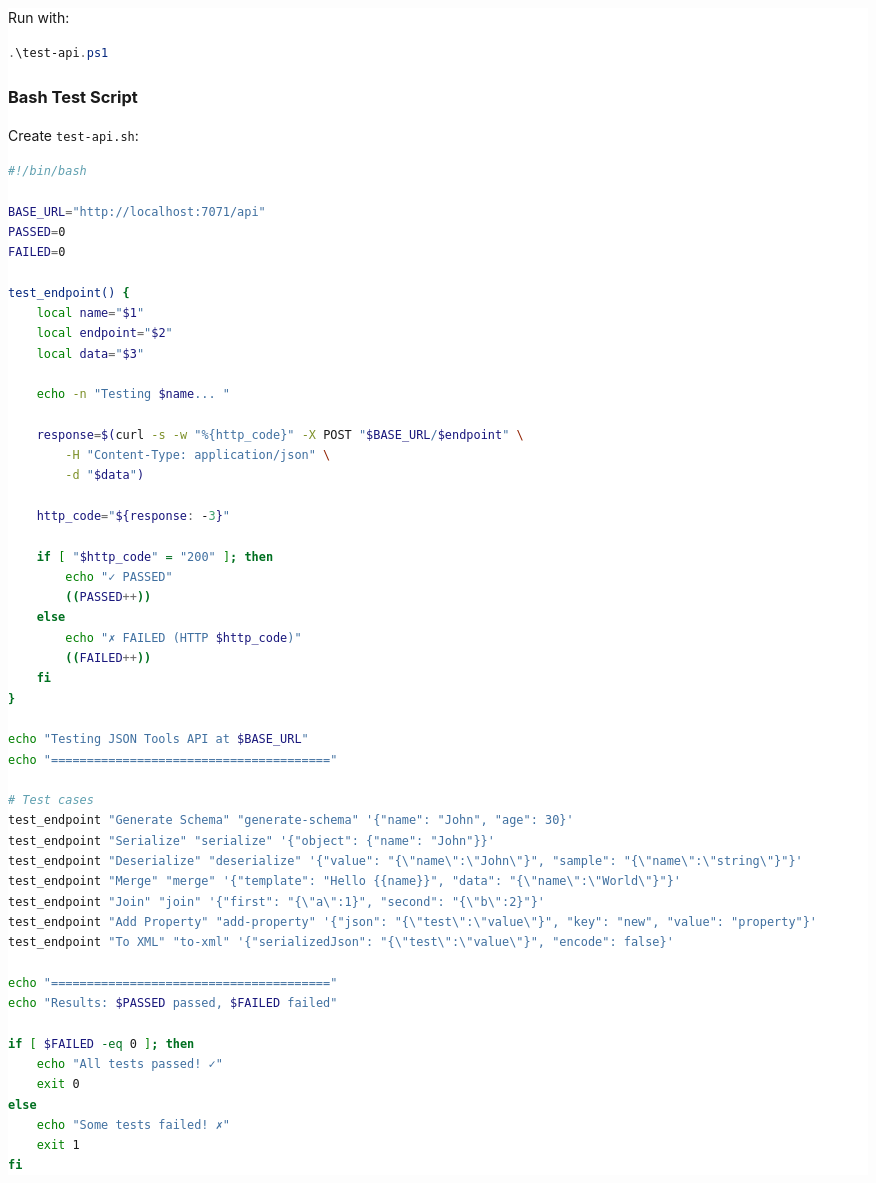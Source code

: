 Run with:
```powershell
.\test-api.ps1
```

### Bash Test Script

Create `test-api.sh`:

```bash
#!/bin/bash

BASE_URL="http://localhost:7071/api"
PASSED=0
FAILED=0

test_endpoint() {
    local name="$1"
    local endpoint="$2"
    local data="$3"
    
    echo -n "Testing $name... "
    
    response=$(curl -s -w "%{http_code}" -X POST "$BASE_URL/$endpoint" \
        -H "Content-Type: application/json" \
        -d "$data")
    
    http_code="${response: -3}"
    
    if [ "$http_code" = "200" ]; then
        echo "✓ PASSED"
        ((PASSED++))
    else
        echo "✗ FAILED (HTTP $http_code)"
        ((FAILED++))
    fi
}

echo "Testing JSON Tools API at $BASE_URL"
echo "======================================="

# Test cases
test_endpoint "Generate Schema" "generate-schema" '{"name": "John", "age": 30}'
test_endpoint "Serialize" "serialize" '{"object": {"name": "John"}}'
test_endpoint "Deserialize" "deserialize" '{"value": "{\"name\":\"John\"}", "sample": "{\"name\":\"string\"}"}'
test_endpoint "Merge" "merge" '{"template": "Hello {{name}}", "data": "{\"name\":\"World\"}"}'
test_endpoint "Join" "join" '{"first": "{\"a\":1}", "second": "{\"b\":2}"}'
test_endpoint "Add Property" "add-property" '{"json": "{\"test\":\"value\"}", "key": "new", "value": "property"}'
test_endpoint "To XML" "to-xml" '{"serializedJson": "{\"test\":\"value\"}", "encode": false}'

echo "======================================="
echo "Results: $PASSED passed, $FAILED failed"

if [ $FAILED -eq 0 ]; then
    echo "All tests passed! ✓"
    exit 0
else
    echo "Some tests failed! ✗"
    exit 1
fi
```
